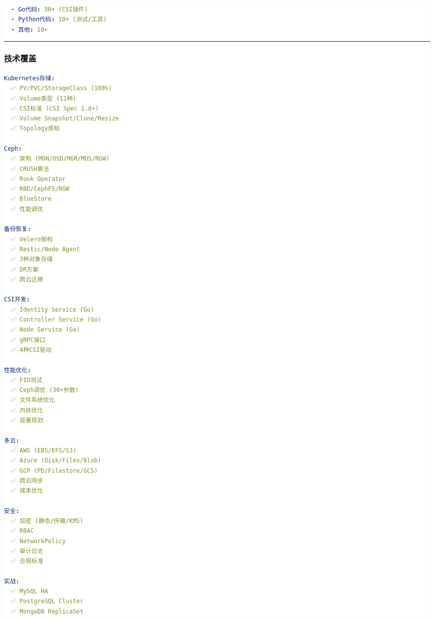 ```yaml
  - Go代码: 30+ (CSI插件)
  - Python代码: 10+ (测试/工具)
  - 其他: 10+
```

---

### 技术覆盖

```yaml
Kubernetes存储:
  ✅ PV/PVC/StorageClass (100%)
  ✅ Volume类型 (11种)
  ✅ CSI标准 (CSI Spec 1.8+)
  ✅ Volume Snapshot/Clone/Resize
  ✅ Topology感知

Ceph:
  ✅ 架构 (MON/OSD/MGR/MDS/RGW)
  ✅ CRUSH算法
  ✅ Rook Operator
  ✅ RBD/CephFS/RGW
  ✅ BlueStore
  ✅ 性能调优

备份恢复:
  ✅ Velero架构
  ✅ Restic/Node Agent
  ✅ 3种对象存储
  ✅ DR方案
  ✅ 跨云迁移

CSI开发:
  ✅ Identity Service (Go)
  ✅ Controller Service (Go)
  ✅ Node Service (Go)
  ✅ gRPC接口
  ✅ 4种CSI驱动

性能优化:
  ✅ FIO测试
  ✅ Ceph调优 (30+参数)
  ✅ 文件系统优化
  ✅ 内核优化
  ✅ 容量规划

多云:
  ✅ AWS (EBS/EFS/S3)
  ✅ Azure (Disk/Files/Blob)
  ✅ GCP (PD/Filestore/GCS)
  ✅ 跨云同步
  ✅ 成本优化

安全:
  ✅ 加密 (静态/传输/KMS)
  ✅ RBAC
  ✅ NetworkPolicy
  ✅ 审计日志
  ✅ 合规标准

实战:
  ✅ MySQL HA
  ✅ PostgreSQL Cluster
  ✅ MongoDB ReplicaSet
```